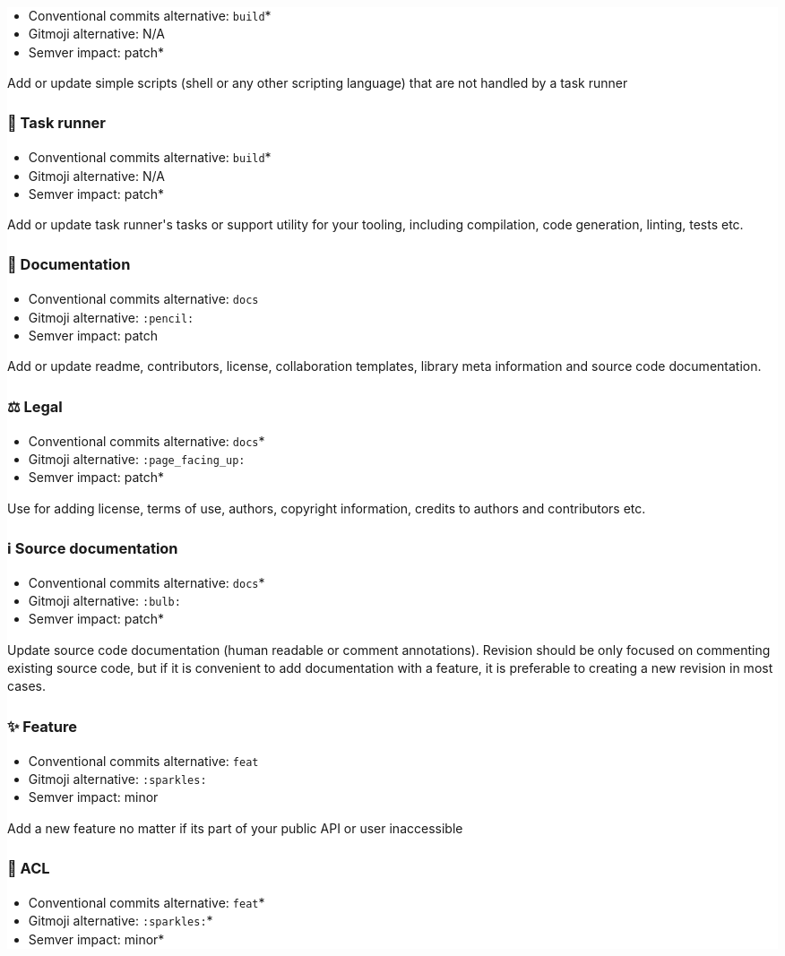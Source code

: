 - Conventional commits alternative: `build`\*
- Gitmoji alternative: N/A
- Semver impact: patch\*

Add or update simple scripts (shell or any other scripting language) that are not handled by a task runner

### 🐙 Task runner

- Conventional commits alternative: `build`\*
- Gitmoji alternative: N/A
- Semver impact: patch\*

Add or update task runner's tasks or support utility for your tooling, including compilation, code generation, linting, tests etc.

### 📝 Documentation

- Conventional commits alternative: `docs`
- Gitmoji alternative: `:pencil:`
- Semver impact: patch

Add or update readme, contributors, license, collaboration templates, library meta information and source code documentation.

### ⚖️ Legal

- Conventional commits alternative: `docs`\*
- Gitmoji alternative: `:page_facing_up:`
- Semver impact: patch\*

Use for adding license, terms of use, authors, copyright information, credits to authors and contributors etc.

### ℹ️ Source documentation

- Conventional commits alternative: `docs`\*
- Gitmoji alternative: `:bulb:`
- Semver impact: patch\*

Update source code documentation (human readable or comment annotations). Revision should be only focused on commenting existing source code, but if it is convenient to add documentation with a feature, it is preferable to creating a new revision in most cases.

### ✨ Feature

- Conventional commits alternative: `feat`
- Gitmoji alternative: `:sparkles:`
- Semver impact: minor

Add a new feature no matter if its part of your public API or user inaccessible

### 🛑 ACL

- Conventional commits alternative: `feat`\*
- Gitmoji alternative: `:sparkles:`\*
- Semver impact: minor\*
